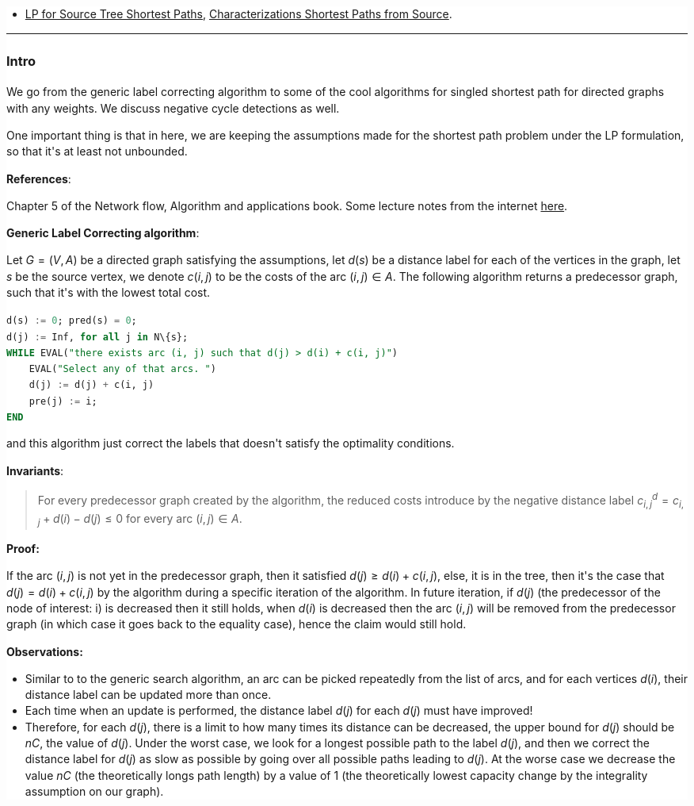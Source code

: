 - [LP for Source Tree Shortest Paths](LP%20for%20Source%20Tree%20Shortest%20Paths.md), [Characterizations Shortest Paths from Source](../../CSE%20000%20Basics%20Algorithms/Characterizations%20Shortest%20Paths%20from%20Source.md). 

---
### **Intro**

We go from the generic label correcting algorithm to some of the cool algorithms for singled shortest path for directed graphs with any weights. We discuss negative cycle detections as well. 

One important thing is that in here, we are keeping the assumptions made for the shortest path problem under the LP formulation, so that it's at least not unbounded. 

**References**: 

Chapter 5 of the Network flow, Algorithm and applications book. Some lecture notes from the internet [here](https://cs.yazd.ac.ir/hasheminezhad/STSCF13N3.pdf). 

**Generic Label Correcting algorithm**: 

Let $G=(V, A)$ be a directed graph satisfying the assumptions, let $d(s)$ be a distance label for each of the vertices in the graph, let $s$ be the source vertex, we denote $c(i, j)$ to be the costs of the arc $(i, j)\in A$. The following algorithm returns a predecessor graph, such that it's with the lowest total cost. 

```sql
d(s) := 0; pred(s) = 0;
d(j) := Inf, for all j in N\{s}; 
WHILE EVAL("there exists arc (i, j) such that d(j) > d(i) + c(i, j)")
	EVAL("Select any of that arcs. ")
    d(j) := d(j) + c(i, j)
    pre(j) := i; 
END
```

and this algorithm just correct the labels that doesn't satisfy the optimality conditions. 

**Invariants**: 

> For every predecessor graph created by the algorithm, the reduced costs introduce by the negative distance label $c^d_{i, j} = c_{i, j} + d(i) - d(j) \le 0$ for every arc $(i, j)\in A$. 

**Proof:**

If the arc $(i, j)$ is not yet in the predecessor graph, then it satisfied $d(j) \ge d(i) + c(i, j)$, else, it is in the tree, then it's the case that $d(j) = d(i) + c(i, j)$ by the algorithm during a specific iteration of the algorithm. In future iteration, if $d(j)$ (the predecessor of the node of interest: i) is decreased then it still holds, when $d(i)$ is decreased then the arc $(i, j)$ will be removed from the predecessor graph (in which case it goes back to the equality case), hence the claim would still hold. 

**Observations:**

- Similar to to the generic search algorithm, an arc can be picked repeatedly from the list of arcs, and for each vertices $d(i)$, their distance label can be updated more than once. 
- Each time when an update is performed, the distance label $d(j)$ for each $d(j)$ must have improved! 
- Therefore, for each $d(j)$, there is a limit to how many times its distance can be decreased, the upper bound for $d(j)$ should be $nC$, the value of $d(j)$. Under the worst case, we look for a longest possible path to the label $d(j)$, and then we correct the distance label for $d(j)$ as slow as possible by going over all possible paths leading to $d(j)$. At the worse case we decrease the value $nC$ (the theoretically longs path length) by a value of $1$ (the theoretically lowest capacity change by the integrality assumption on our graph). 
